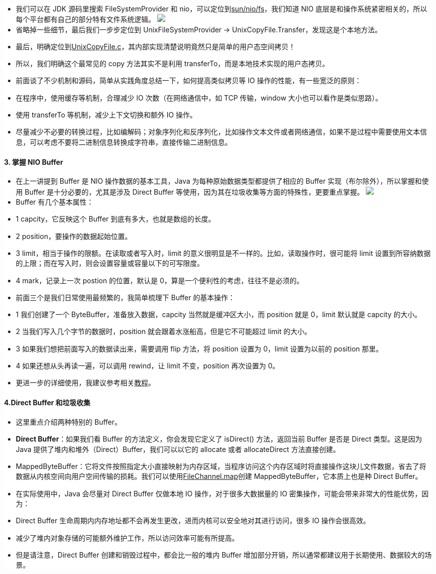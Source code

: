 - 我们可以在 JDK 源码里搜索 FileSystemProvider 和 nio，可以定位到[sun/nio/fs](http://hg.openjdk.java.net/jdk/jdk/file/f84ae8aa5d88/src/java.base/share/classes/sun/nio/fs)，我们知道 NIO 底层是和操作系统紧密相关的，所以每个平台都有自己的部分特有文件系统逻辑。
![](https://github.com/lu666666/notebooks/blob/master/java/0/1/pic/14.png)
- 省略掉一些细节，最后我们一步步定位到 UnixFileSystemProvider → UnixCopyFile.Transfer，发现这是个本地方法。
>
- 最后，明确定位到[UnixCopyFile.c](http://hg.openjdk.java.net/jdk/jdk/file/f84ae8aa5d88/src/java.base/unix/native/libnio/fs/UnixCopyFile.c)，其内部实现清楚说明竟然只是简单的用户态空间拷贝！
>
- 所以，我们明确这个最常见的 copy 方法其实不是利用 transferTo，而是本地技术实现的用户态拷贝。
>
- 前面谈了不少机制和源码，简单从实践角度总结一下，如何提高类似拷贝等 IO 操作的性能，有一些宽泛的原则：
>
- 在程序中，使用缓存等机制，合理减少 IO 次数（在网络通信中，如 TCP 传输，window 大小也可以看作是类似思路）。
>
- 使用 transferTo 等机制，减少上下文切换和额外 IO 操作。
>
- 尽量减少不必要的转换过程，比如编解码；对象序列化和反序列化，比如操作文本文件或者网络通信，如果不是过程中需要使用文本信息，可以考虑不要将二进制信息转换成字符串，直接传输二进制信息。
>
#### 3. 掌握 NIO Buffer
- 在上一讲提到 Buffer 是 NIO 操作数据的基本工具，Java 为每种原始数据类型都提供了相应的 Buffer 实现（布尔除外），所以掌握和使用 Buffer 是十分必要的，尤其是涉及 Direct Buffer 等使用，因为其在垃圾收集等方面的特殊性，更要重点掌握。
![](https://github.com/lu666666/notebooks/blob/master/java/0/1/pic/15.png)
- Buffer 有几个基本属性：
>
- 1 capcity，它反映这个 Buffer 到底有多大，也就是数组的长度。
>
- 2 position，要操作的数据起始位置。
>
- 3 limit，相当于操作的限额。在读取或者写入时，limit 的意义很明显是不一样的。比如，读取操作时，很可能将 limit 设置到所容纳数据的上限；而在写入时，则会设置容量或容量以下的可写限度。
> 
- 4 mark，记录上一次 postion 的位置，默认是 0，算是一个便利性的考虑，往往不是必须的。
>
- 前面三个是我们日常使用最频繁的，我简单梳理下 Buffer 的基本操作：
>
- 1 我们创建了一个 ByteBuffer，准备放入数据，capcity 当然就是缓冲区大小，而 position 就是 0，limit 默认就是 capcity 的大小。
>
- 2 当我们写入几个字节的数据时，position 就会跟着水涨船高，但是它不可能超过 limit 的大小。
> 
- 3 如果我们想把前面写入的数据读出来，需要调用 flip 方法，将 position 设置为 0，limit 设置为以前的 position 那里。
> 
- 4 如果还想从头再读一遍，可以调用 rewind，让 limit 不变，position 再次设置为 0。
>
- 更进一步的详细使用，我建议参考相关[教程](http://tutorials.jenkov.com/java-nio/buffers.html)。
>
#### 4.Direct Buffer 和垃圾收集
- 这里重点介绍两种特别的 Buffer。
>
- **Direct Buffer**：如果我们看 Buffer 的方法定义，你会发现它定义了 isDirect() 方法，返回当前 Buffer 是否是 Direct 类型。这是因为 Java 提供了堆内和堆外（Direct）Buffer，我们可以以它的 allocate 或者 allocateDirect 方法直接创建。
>
- MappedByteBuffer：它将文件按照指定大小直接映射为内存区域，当程序访问这个内存区域时将直接操作这块儿文件数据，省去了将数据从内核空间向用户空间传输的损耗。我们可以使用[FileChannel.map](https://docs.oracle.com/javase/9/docs/api/java/nio/channels/FileChannel.html#map-java.nio.channels.FileChannel.MapMode-long-long-)创建 MappedByteBuffer，它本质上也是种 Direct Buffer。
>
- 在实际使用中，Java 会尽量对 Direct Buffer 仅做本地 IO 操作，对于很多大数据量的 IO 密集操作，可能会带来非常大的性能优势，因为：
> 
- Direct Buffer 生命周期内内存地址都不会再发生更改，进而内核可以安全地对其进行访问，很多 IO 操作会很高效。
>
- 减少了堆内对象存储的可能额外维护工作，所以访问效率可能有所提高。
>
- 但是请注意，Direct Buffer 创建和销毁过程中，都会比一般的堆内 Buffer 增加部分开销，所以通常都建议用于长期使用、数据较大的场景。